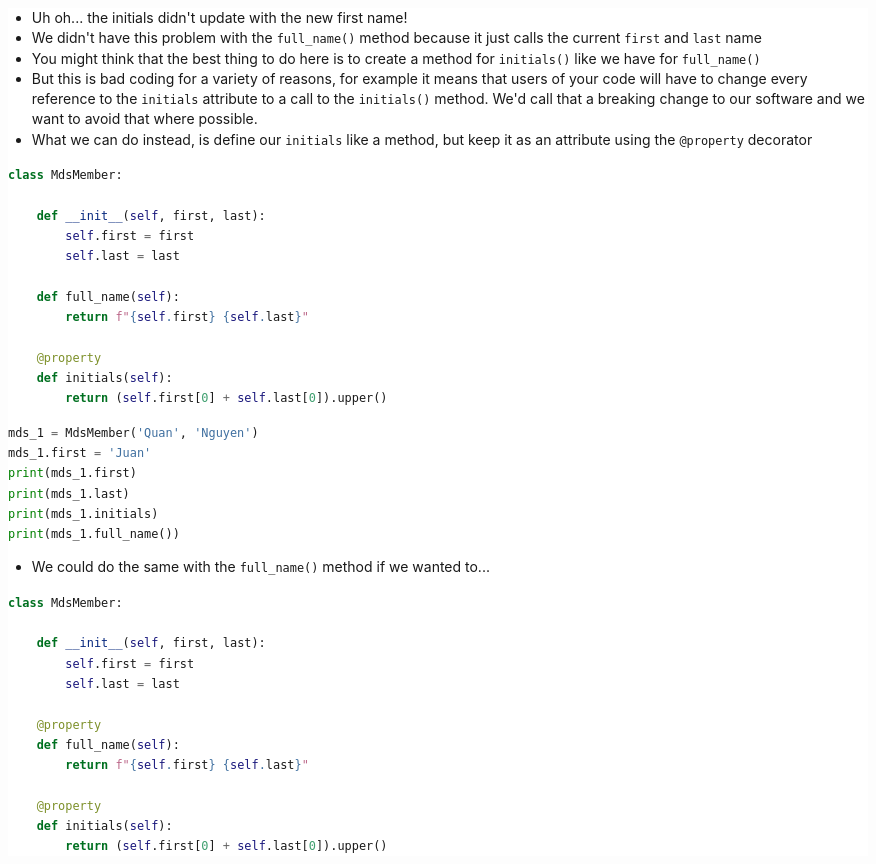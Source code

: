 - Uh oh... the initials didn't update with the new first name!
- We didn't have this problem with the `full_name()` method because it just calls the current `first` and `last` name
- You might think that the best thing to do here is to create a method for `initials()` like we have for `full_name()`
- But this is bad coding for a variety of reasons, for example it means that users of your code will have to change every reference to the `initials` attribute to a call to the `initials()` method. We'd call that a breaking change to our software and we want to avoid that where possible.
- What we can do instead, is define our `initials` like a method, but keep it as an attribute using the `@property` decorator


```python
class MdsMember:
    
    def __init__(self, first, last):
        self.first = first
        self.last = last
        
    def full_name(self):
        return f"{self.first} {self.last}"
    
    @property
    def initials(self):
        return (self.first[0] + self.last[0]).upper()
```


```python
mds_1 = MdsMember('Quan', 'Nguyen')
mds_1.first = 'Juan'
print(mds_1.first)
print(mds_1.last)
print(mds_1.initials)
print(mds_1.full_name())
```

- We could do the same with the `full_name()` method if we wanted to...


```python
class MdsMember:
    
    def __init__(self, first, last):
        self.first = first
        self.last = last
    
    @property
    def full_name(self):
        return f"{self.first} {self.last}"
    
    @property
    def initials(self):
        return (self.first[0] + self.last[0]).upper()
```
